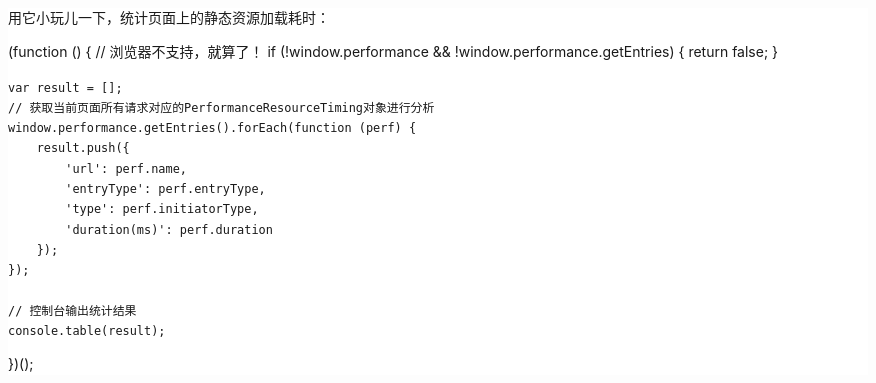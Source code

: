 用它小玩儿一下，统计页面上的静态资源加载耗时：

(function () {
    // 浏览器不支持，就算了！
    if (!window.performance && !window.performance.getEntries) {
        return false;
    }

    var result = [];
    // 获取当前页面所有请求对应的PerformanceResourceTiming对象进行分析
    window.performance.getEntries().forEach(function (perf) {
        result.push({
            'url': perf.name,
            'entryType': perf.entryType,
            'type': perf.initiatorType,
            'duration(ms)': perf.duration
        });
    });

    // 控制台输出统计结果
    console.table(result);
})();